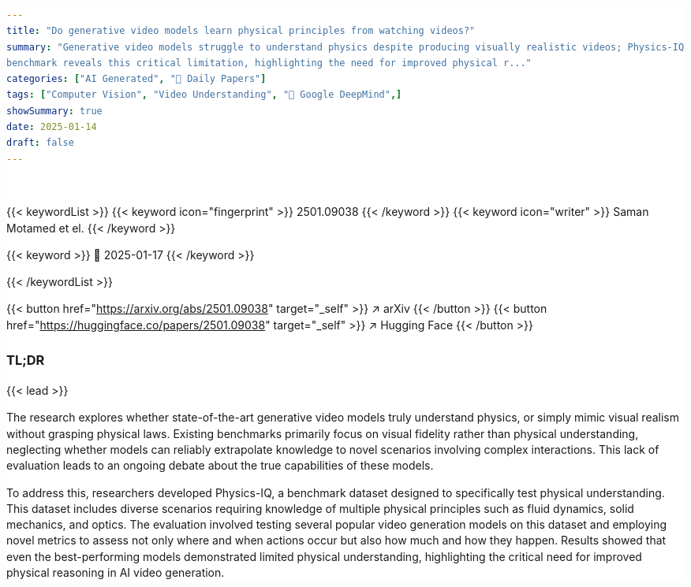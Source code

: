 ```yaml
---
title: "Do generative video models learn physical principles from watching videos?"
summary: "Generative video models struggle to understand physics despite producing visually realistic videos; Physics-IQ benchmark reveals this critical limitation, highlighting the need for improved physical r..."
categories: ["AI Generated", "🤗 Daily Papers"]
tags: ["Computer Vision", "Video Understanding", "🏢 Google DeepMind",]
showSummary: true
date: 2025-01-14
draft: false
---
```


<br>

{{< keywordList >}}
{{< keyword icon="fingerprint" >}} 2501.09038 {{< /keyword >}}
{{< keyword icon="writer" >}} Saman Motamed et el. {{< /keyword >}}
 
{{< keyword >}} 🤗 2025-01-17 {{< /keyword >}}
 
{{< /keywordList >}}

{{< button href="https://arxiv.org/abs/2501.09038" target="_self" >}}
↗ arXiv
{{< /button >}}
{{< button href="https://huggingface.co/papers/2501.09038" target="_self" >}}
↗ Hugging Face
{{< /button >}}



<audio controls>
    <source src="https://ai-paper-reviewer.com/2501.09038/podcast.wav" type="audio/wav">
    Your browser does not support the audio element.
</audio>


### TL;DR


{{< lead >}}

The research explores whether state-of-the-art generative video models truly understand physics, or simply mimic visual realism without grasping physical laws. Existing benchmarks primarily focus on visual fidelity rather than physical understanding, neglecting whether models can reliably extrapolate knowledge to novel scenarios involving complex interactions. This lack of evaluation leads to an ongoing debate about the true capabilities of these models.

To address this, researchers developed Physics-IQ, a benchmark dataset designed to specifically test physical understanding. This dataset includes diverse scenarios requiring knowledge of multiple physical principles such as fluid dynamics, solid mechanics, and optics.  The evaluation involved testing several popular video generation models on this dataset and employing novel metrics to assess not only where and when actions occur but also how much and how they happen.  Results showed that even the best-performing models demonstrated limited physical understanding, highlighting the critical need for improved physical reasoning in AI video generation.
